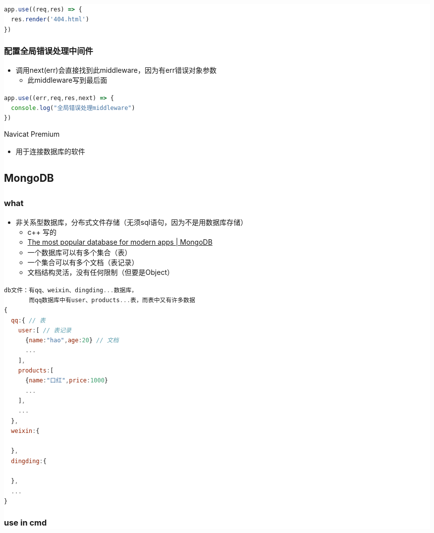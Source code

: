 ```javascript
app.use((req,res) => {
  res.render('404.html')
})
```
### 配置全局错误处理中间件

* 调用next(err)会直接找到此middleware，因为有err错误对象参数
    * 此middleware写到最后面
```javascript
app.use((err,req,res,next) => {
  console.log("全局错误处理middleware")
})
```
Navicat Premium
* 用于连接数据库的软件
## MongoDB

### what

* 非关系型数据库，分布式文件存储（无须sql语句，因为不是用数据库存储）
    * c++ 写的
    * [The most popular database for modern apps | MongoDB](https://www.mongodb.com/)
    * 一个数据库可以有多个集合（表）
    * 一个集合可以有多个文档（表记录）
    * 文档结构灵活，没有任何限制（但要是Object）
```javascript
db文件：有qq、weixin、dingding...数据库，
       而qq数据库中有user、products...表，而表中又有许多数据
{
  qq:{ // 表
    user:[ // 表记录
      {name:"hao",age:20} // 文档
      ...
    ],
    products:[
      {name:"口红",price:1000}
      ...
    ],
    ...
  },
  weixin:{
    
  },
  dingding:{
    
  },
  ...
}
```
### use in cmd
